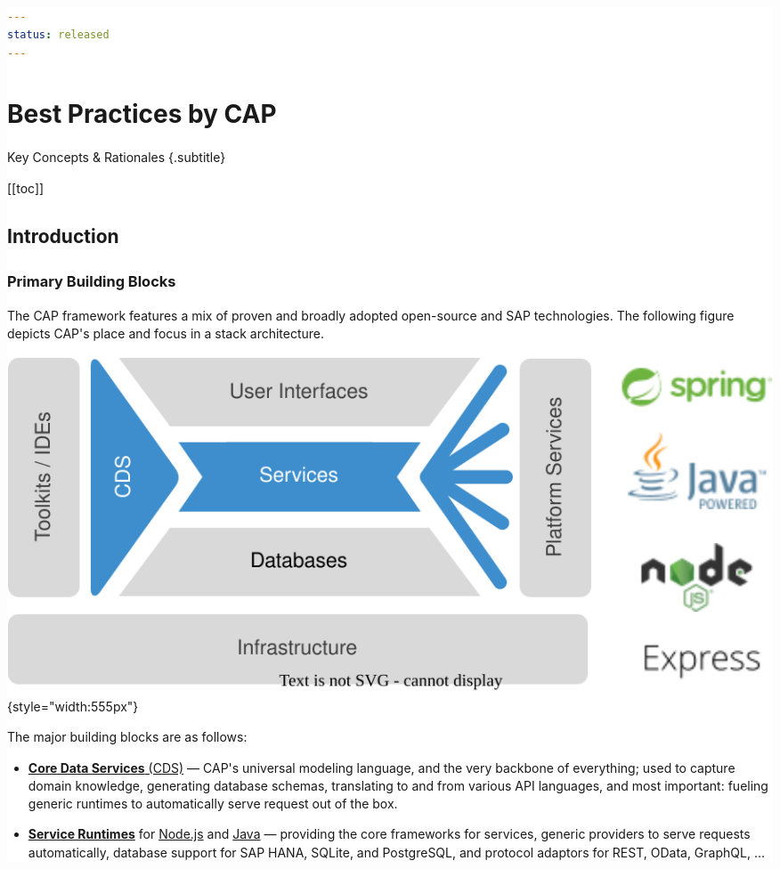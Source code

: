 ```yaml
---
status: released
---
```


# Best Practices by CAP

Key Concepts & Rationales
{.subtitle}

[[toc]]




## Introduction

### Primary Building Blocks

The CAP framework features a mix of proven and broadly adopted open-source and SAP technologies. The following figure depicts CAP's place and focus in a stack architecture.

![Vertically CAP services are placed between database and UI. Horizontally, CDS fuels CAP services and is closer to the core than, for example, toolkits and IDEs. Also shown horizontally is the integration into various platform services.](assets/architecture.drawio.svg){style="width:555px"}

The major building blocks are as follows:

- [**Core Data Services** (CDS)](../cds/) — CAP's universal modeling language, and the very backbone of everything; used to capture domain knowledge, generating database schemas, translating to and from various API languages, and most important: fueling generic runtimes to automatically serve request out of the box.

- [**Service Runtimes**](../guides/providing-services.md) for [Node.js](../node.js/) and [Java](../java/) — providing the core frameworks for services, generic providers to serve requests automatically, database support for SAP HANA, SQLite, and PostgreSQL, and protocol adaptors for REST, OData, GraphQL, ...

